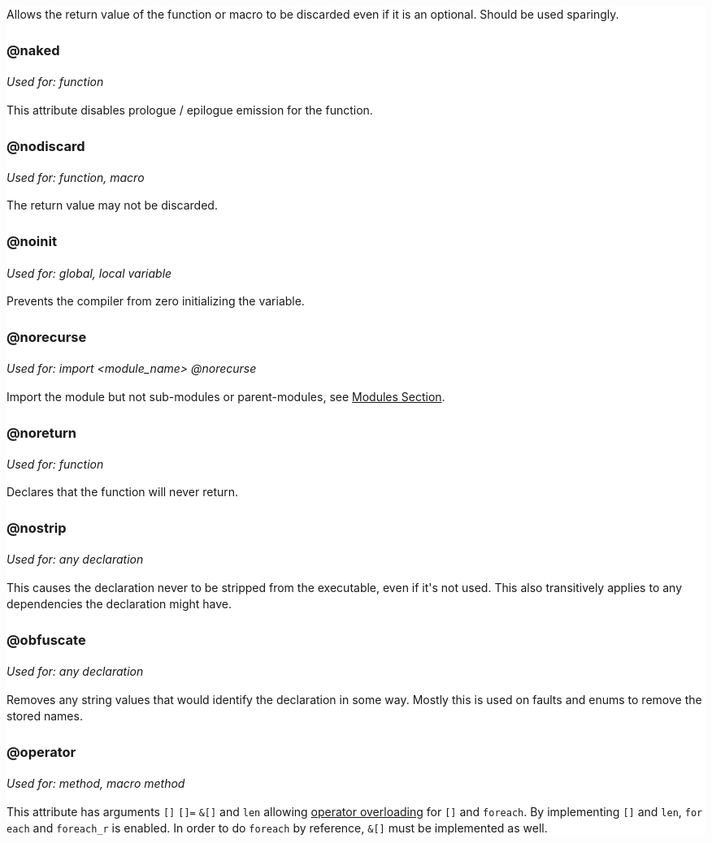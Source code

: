 Allows the return value of the function or macro to be discarded even if it is an optional. Should be
used sparingly.

### @naked

*Used for: function*

This attribute disables prologue / epilogue emission for the function.

### @nodiscard

*Used for: function, macro*

The return value may not be discarded.

### @noinit

*Used for: global, local variable*

Prevents the compiler from zero initializing the variable.

### @norecurse

*Used for: import <module_name> @norecurse*

Import the module but not sub-modules or parent-modules, see [Modules Section](/language-fundamentals/modules/#non-recursive-imports).

### @noreturn

*Used for: function*

Declares that the function will never return.

### @nostrip

*Used for: any declaration*

This causes the declaration never to be stripped from the executable, even if it's not used. This
also transitively applies to any dependencies the declaration might have.

### @obfuscate

*Used for: any declaration*

Removes any string values that would identify the declaration in some way. Mostly this is used
on faults and enums to remove the stored names.

### @operator

*Used for: method, macro method*

This attribute has arguments `[]` `[]=` `&[]` and `len` allowing [operator overloading](/generic-programming/operator-overloading/) for `[]` and `foreach`.
By implementing `[]` and `len`, `foreach` and `foreach_r` is enabled. In order to do `foreach` by reference,
`&[]` must be implemented as well.

